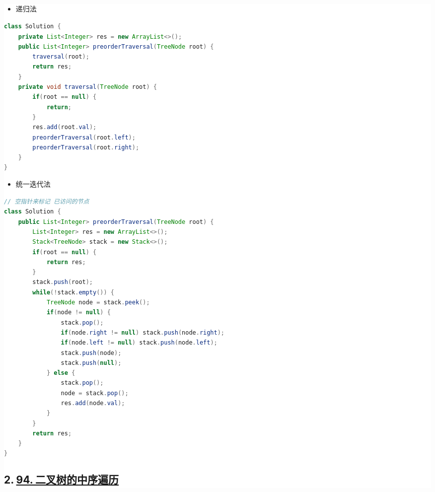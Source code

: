 - 递归法

```java
class Solution {
    private List<Integer> res = new ArrayList<>();
    public List<Integer> preorderTraversal(TreeNode root) {
        traversal(root);
        return res;
    }
    private void traversal(TreeNode root) {
        if(root == null) {
            return;
        }
        res.add(root.val);
        preorderTraversal(root.left);
        preorderTraversal(root.right);  
    }
}
```

- 统一迭代法

```java
// 空指针来标记 已访问的节点
class Solution {
    public List<Integer> preorderTraversal(TreeNode root) {
        List<Integer> res = new ArrayList<>();
        Stack<TreeNode> stack = new Stack<>();
        if(root == null) {
            return res;
        }
        stack.push(root);
        while(!stack.empty()) {
            TreeNode node = stack.peek();
            if(node != null) {
                stack.pop();
                if(node.right != null) stack.push(node.right);
                if(node.left != null) stack.push(node.left);
                stack.push(node);
                stack.push(null);
            } else {
                stack.pop();
                node = stack.pop();
                res.add(node.val);
            }
        }
        return res;
    }
}
```



## 2. [94. 二叉树的中序遍历](https://leetcode.cn/problems/binary-tree-inorder-traversal/)
